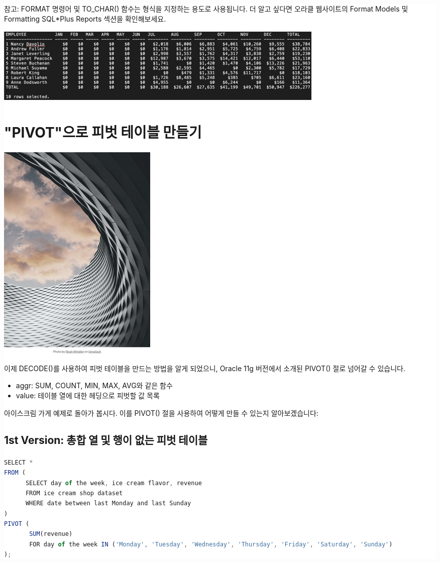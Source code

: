 참고: FORMAT 명령어 및 TO_CHAR() 함수는 형식을 지정하는 용도로 사용됩니다. 더 알고 싶다면 오라클 웹사이트의 Format Models 및 Formatting SQL*Plus Reports 섹션을 확인해보세요.

![이미지](/assets/img/2024-06-19-HowtoPivotTablesinSQL_10.png)

<div class="content-ad"></div>

# "PIVOT"으로 피벗 테이블 만들기

![이미지](/assets/img/2024-06-19-HowtoPivotTablesinSQL_11.png)

이제 DECODE()를 사용하여 피벗 테이블을 만드는 방법을 알게 되었으니, Oracle 11g 버전에서 소개된 PIVOT() 절로 넘어갈 수 있습니다.

- aggr: SUM, COUNT, MIN, MAX, AVG와 같은 함수
- value: 테이블 열에 대한 헤딩으로 피벗할 값 목록

<div class="content-ad"></div>

아이스크림 가게 예제로 돌아가 봅시다. 이를 PIVOT() 절을 사용하여 어떻게 만들 수 있는지 알아보겠습니다:

## 1st Version: 총합 열 및 행이 없는 피벗 테이블

```js
SELECT *
FROM (
      SELECT day of the week, ice cream flavor, revenue
      FROM ice cream shop dataset 
      WHERE date between last Monday and last Sunday
)
PIVOT (
       SUM(revenue) 
       FOR day of the week IN ('Monday', 'Tuesday', 'Wednesday', 'Thursday', 'Friday', 'Saturday', 'Sunday')
);
```
